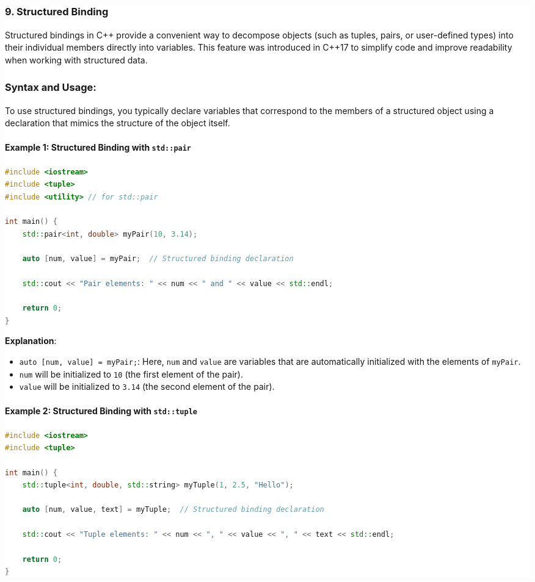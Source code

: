 

### 9. Structured Binding

Structured bindings in C++ provide a convenient way to decompose objects (such as tuples, pairs, or user-defined types) into their individual members directly into variables. This feature was introduced in C++17 to simplify code and improve readability when working with structured data.

### Syntax and Usage:

To use structured bindings, you typically declare variables that correspond to the members of a structured object using a declaration that mimics the structure of the object itself.

#### Example 1: Structured Binding with `std::pair`

```c++
#include <iostream>
#include <tuple>
#include <utility> // for std::pair

int main() {
    std::pair<int, double> myPair(10, 3.14);

    auto [num, value] = myPair;  // Structured binding declaration

    std::cout << "Pair elements: " << num << " and " << value << std::endl;

    return 0;
}
```

**Explanation**:

- `auto [num, value] = myPair;`: Here, `num` and `value` are variables that are automatically initialized with the elements of `myPair`.
- `num` will be initialized to `10` (the first element of the pair).
- `value` will be initialized to `3.14` (the second element of the pair).

#### Example 2: Structured Binding with `std::tuple`

```c++
#include <iostream>
#include <tuple>

int main() {
    std::tuple<int, double, std::string> myTuple(1, 2.5, "Hello");

    auto [num, value, text] = myTuple;  // Structured binding declaration

    std::cout << "Tuple elements: " << num << ", " << value << ", " << text << std::endl;

    return 0;
}
```
